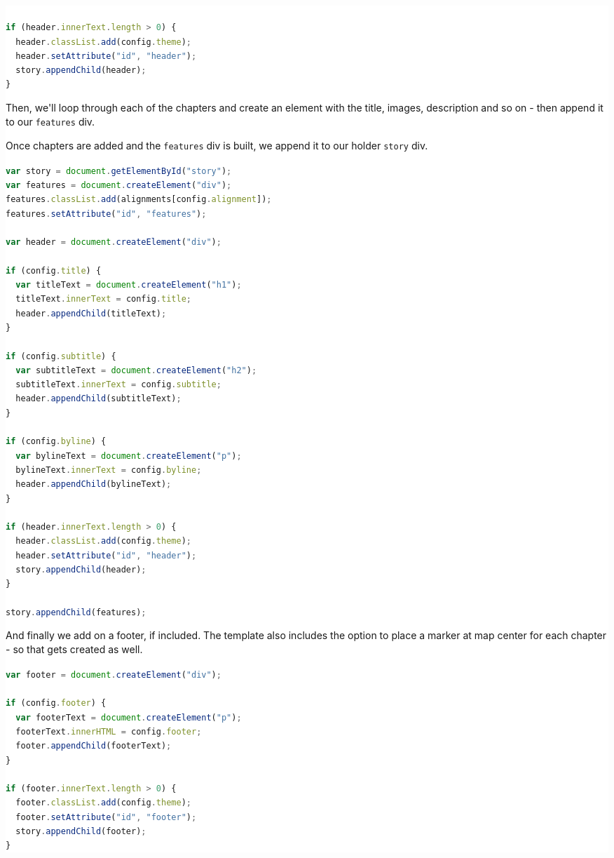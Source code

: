 ```javascript

if (header.innerText.length > 0) {
  header.classList.add(config.theme);
  header.setAttribute("id", "header");
  story.appendChild(header);
}
```

Then, we'll loop through each of the chapters and create an element with the title, images, description and so on - then append it to our `features` div.

Once chapters are added and the `features` div is built, we append it to our holder `story` div.

```javascript
var story = document.getElementById("story");
var features = document.createElement("div");
features.classList.add(alignments[config.alignment]);
features.setAttribute("id", "features");

var header = document.createElement("div");

if (config.title) {
  var titleText = document.createElement("h1");
  titleText.innerText = config.title;
  header.appendChild(titleText);
}

if (config.subtitle) {
  var subtitleText = document.createElement("h2");
  subtitleText.innerText = config.subtitle;
  header.appendChild(subtitleText);
}

if (config.byline) {
  var bylineText = document.createElement("p");
  bylineText.innerText = config.byline;
  header.appendChild(bylineText);
}

if (header.innerText.length > 0) {
  header.classList.add(config.theme);
  header.setAttribute("id", "header");
  story.appendChild(header);
}

story.appendChild(features);
```

And finally we add on a footer, if included. The template also includes the option to place a marker at map center for each chapter - so that gets created as well.

```javascript
var footer = document.createElement("div");

if (config.footer) {
  var footerText = document.createElement("p");
  footerText.innerHTML = config.footer;
  footer.appendChild(footerText);
}

if (footer.innerText.length > 0) {
  footer.classList.add(config.theme);
  footer.setAttribute("id", "footer");
  story.appendChild(footer);
}

```